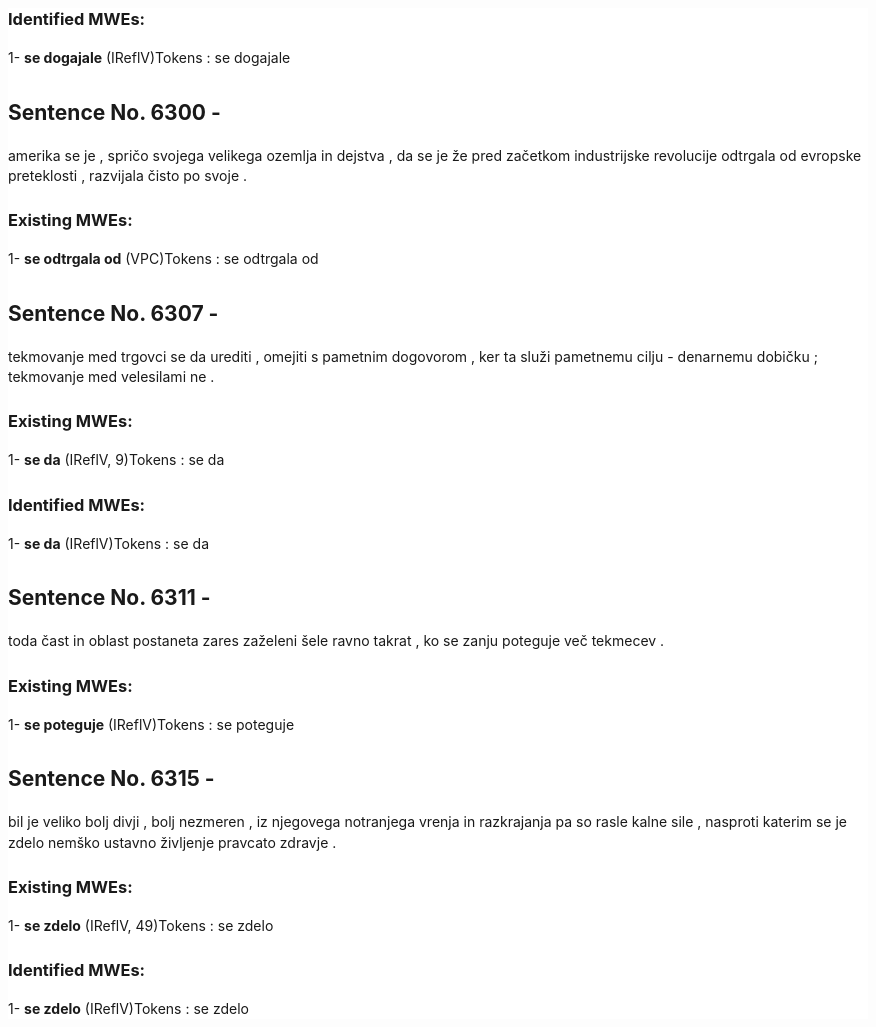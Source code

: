 ### Identified MWEs: 
1- **se dogajale** (IReflV)Tokens : 
se
dogajale

## Sentence No. 6300 - 
amerika se je , spričo svojega velikega ozemlja in dejstva , da se je že pred začetkom industrijske revolucije odtrgala od evropske preteklosti , razvijala čisto po svoje . 
### Existing MWEs: 
1- **se odtrgala od** (VPC)Tokens : 
se
odtrgala
od

## Sentence No. 6307 - 
tekmovanje med trgovci se da urediti , omejiti s pametnim dogovorom , ker ta služi pametnemu cilju - denarnemu dobičku ; tekmovanje med velesilami ne . 
### Existing MWEs: 
1- **se da** (IReflV, 9)Tokens : 
se
da

### Identified MWEs: 
1- **se da** (IReflV)Tokens : 
se
da

## Sentence No. 6311 - 
toda čast in oblast postaneta zares zaželeni šele ravno takrat , ko se zanju poteguje več tekmecev . 
### Existing MWEs: 
1- **se poteguje** (IReflV)Tokens : 
se
poteguje

## Sentence No. 6315 - 
bil je veliko bolj divji , bolj nezmeren , iz njegovega notranjega vrenja in razkrajanja pa so rasle kalne sile , nasproti katerim se je zdelo nemško ustavno življenje pravcato zdravje . 
### Existing MWEs: 
1- **se zdelo** (IReflV, 49)Tokens : 
se
zdelo

### Identified MWEs: 
1- **se zdelo** (IReflV)Tokens : 
se
zdelo
